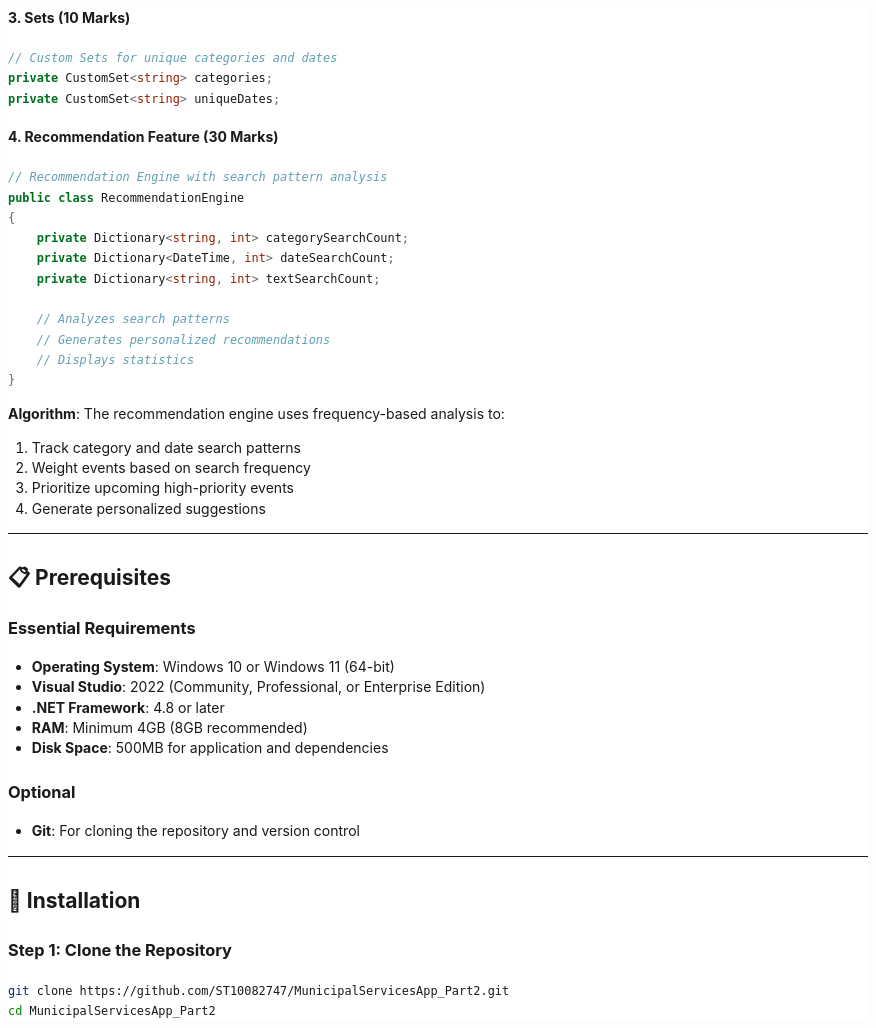 #### 3. Sets (10 Marks)
```csharp
// Custom Sets for unique categories and dates
private CustomSet<string> categories;
private CustomSet<string> uniqueDates;
```

#### 4. Recommendation Feature (30 Marks)
```csharp
// Recommendation Engine with search pattern analysis
public class RecommendationEngine
{
    private Dictionary<string, int> categorySearchCount;
    private Dictionary<DateTime, int> dateSearchCount;
    private Dictionary<string, int> textSearchCount;
    
    // Analyzes search patterns
    // Generates personalized recommendations
    // Displays statistics
}
```

**Algorithm**: The recommendation engine uses frequency-based analysis to:
1. Track category and date search patterns
2. Weight events based on search frequency
3. Prioritize upcoming high-priority events
4. Generate personalized suggestions

---

## 📋 Prerequisites

### Essential Requirements
- **Operating System**: Windows 10 or Windows 11 (64-bit)
- **Visual Studio**: 2022 (Community, Professional, or Enterprise Edition)
- **.NET Framework**: 4.8 or later
- **RAM**: Minimum 4GB (8GB recommended)
- **Disk Space**: 500MB for application and dependencies

### Optional
- **Git**: For cloning the repository and version control

---

## 🚀 Installation

### Step 1: Clone the Repository
```bash
git clone https://github.com/ST10082747/MunicipalServicesApp_Part2.git
cd MunicipalServicesApp_Part2
```
